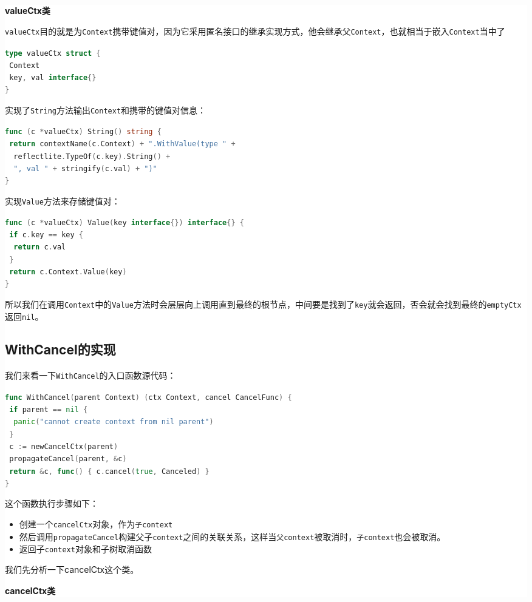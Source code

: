 **valueCtx类**

`valueCtx`目的就是为`Context`携带键值对，因为它采用匿名接口的继承实现方式，他会继承父`Context`，也就相当于嵌入`Context`当中了

```go
type valueCtx struct {
 Context
 key, val interface{}
}
```

实现了`String`方法输出`Context`和携带的键值对信息：

```go
func (c *valueCtx) String() string {
 return contextName(c.Context) + ".WithValue(type " +
  reflectlite.TypeOf(c.key).String() +
  ", val " + stringify(c.val) + ")"
}
```

实现`Value`方法来存储键值对：

```go
func (c *valueCtx) Value(key interface{}) interface{} {
 if c.key == key {
  return c.val
 }
 return c.Context.Value(key)
}
```

所以我们在调用`Context`中的`Value`方法时会层层向上调用直到最终的根节点，中间要是找到了`key`就会返回，否会就会找到最终的`emptyCtx`返回`nil`。

## WithCancel的实现

我们来看一下`WithCancel`的入口函数源代码：

```go
func WithCancel(parent Context) (ctx Context, cancel CancelFunc) {
 if parent == nil {
  panic("cannot create context from nil parent")
 }
 c := newCancelCtx(parent)
 propagateCancel(parent, &c)
 return &c, func() { c.cancel(true, Canceled) }
}
```

这个函数执行步骤如下：

- 创建一个`cancelCtx`对象，作为`子context`
- 然后调用`propagateCancel`构建父子`context`之间的关联关系，这样当`父context`被取消时，`子context`也会被取消。
- 返回子`context`对象和子树取消函数

我们先分析一下cancelCtx这个类。

**cancelCtx类**
